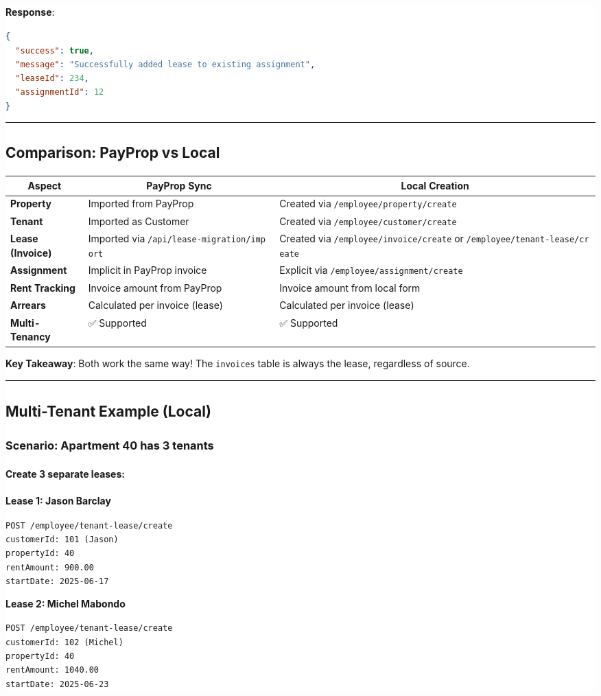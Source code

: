 **Response**:
```json
{
  "success": true,
  "message": "Successfully added lease to existing assignment",
  "leaseId": 234,
  "assignmentId": 12
}
```

---

## Comparison: PayProp vs Local

| Aspect | PayProp Sync | Local Creation |
|--------|-------------|----------------|
| **Property** | Imported from PayProp | Created via `/employee/property/create` |
| **Tenant** | Imported as Customer | Created via `/employee/customer/create` |
| **Lease (Invoice)** | Imported via `/api/lease-migration/import` | Created via `/employee/invoice/create` or `/employee/tenant-lease/create` |
| **Assignment** | Implicit in PayProp invoice | Explicit via `/employee/assignment/create` |
| **Rent Tracking** | Invoice amount from PayProp | Invoice amount from local form |
| **Arrears** | Calculated per invoice (lease) | Calculated per invoice (lease) |
| **Multi-Tenancy** | ✅ Supported | ✅ Supported |

**Key Takeaway**: Both work the same way! The `invoices` table is always the lease, regardless of source.

---

## Multi-Tenant Example (Local)

### Scenario: Apartment 40 has 3 tenants

#### Create 3 separate leases:

**Lease 1: Jason Barclay**
```
POST /employee/tenant-lease/create
customerId: 101 (Jason)
propertyId: 40
rentAmount: 900.00
startDate: 2025-06-17
```

**Lease 2: Michel Mabondo**
```
POST /employee/tenant-lease/create
customerId: 102 (Michel)
propertyId: 40
rentAmount: 1040.00
startDate: 2025-06-23
```
